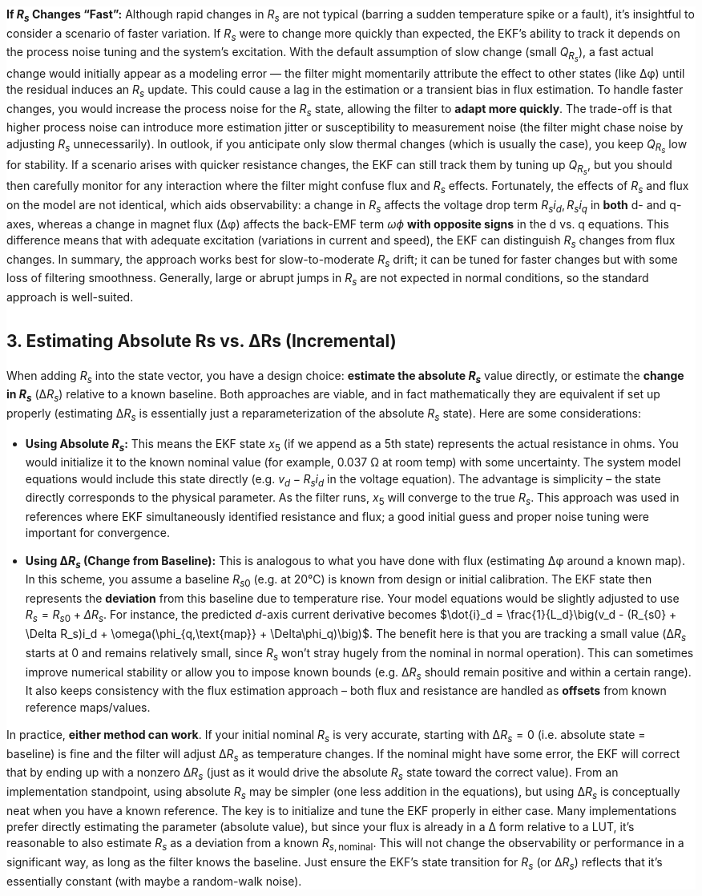 **If $R_s$ Changes “Fast”:** Although rapid changes in $R_s$ are not typical (barring a sudden temperature spike or a fault), it’s insightful to consider a scenario of faster variation. If $R_s$ were to change more quickly than expected, the EKF’s ability to track it depends on the process noise tuning and the system’s excitation. With the default assumption of slow change (small $Q_{R_s}$), a fast actual change would initially appear as a modeling error — the filter might momentarily attribute the effect to other states (like Δφ) until the residual induces an $R_s$ update. This could cause a lag in the estimation or a transient bias in flux estimation. To handle faster changes, you would increase the process noise for the $R_s$ state, allowing the filter to **adapt more quickly**. The trade-off is that higher process noise can introduce more estimation jitter or susceptibility to measurement noise (the filter might chase noise by adjusting $R_s$ unnecessarily). In outlook, if you anticipate only slow thermal changes (which is usually the case), you keep $Q_{R_s}$ low for stability. If a scenario arises with quicker resistance changes, the EKF can still track them by tuning up $Q_{R_s}$, but you should then carefully monitor for any interaction where the filter might confuse flux and $R_s$ effects. Fortunately, the effects of $R_s$ and flux on the model are not identical, which aids observability: a change in $R_s$ affects the voltage drop term $R_s i_d, R_s i_q$ in **both** d- and q-axes, whereas a change in magnet flux (Δφ) affects the back-EMF term $ω \phi$ **with opposite signs** in the d vs. q equations. This difference means that with adequate excitation (variations in current and speed), the EKF can distinguish $R_s$ changes from flux changes. In summary, the approach works best for slow-to-moderate $R_s$ drift; it can be tuned for faster changes but with some loss of filtering smoothness. Generally, large or abrupt jumps in $R_s$ are not expected in normal conditions, so the standard approach is well-suited.

## 3. Estimating Absolute Rs vs. ΔRs (Incremental)

When adding $R_s$ into the state vector, you have a design choice: **estimate the absolute $R_s$** value directly, or estimate the **change in $R_s$** (Δ$R_s$) relative to a known baseline. Both approaches are viable, and in fact mathematically they are equivalent if set up properly (estimating Δ$R_s$ is essentially just a reparameterization of the absolute $R_s$ state). Here are some considerations:

* **Using Absolute $R_s$:** This means the EKF state $x_5$ (if we append as a 5th state) represents the actual resistance in ohms. You would initialize it to the known nominal value (for example, 0.037 Ω at room temp) with some uncertainty. The system model equations would include this state directly (e.g. $v_d - R_s i_d$ in the voltage equation). The advantage is simplicity – the state directly corresponds to the physical parameter. As the filter runs, $x_5$ will converge to the true $R_s$. This approach was used in references where EKF simultaneously identified resistance and flux; a good initial guess and proper noise tuning were important for convergence.

* **Using Δ$R_s$ (Change from Baseline):** This is analogous to what you have done with flux (estimating Δφ around a known map). In this scheme, you assume a baseline $R_{s0}$ (e.g. at 20°C) is known from design or initial calibration. The EKF state then represents the **deviation** from this baseline due to temperature rise. Your model equations would be slightly adjusted to use $R_{s} = R_{s0} + \Delta R_s$. For instance, the predicted $d$-axis current derivative becomes $\dot{i}_d = \frac{1}{L_d}\big(v_d - (R_{s0} + \Delta R_s)i_d + \omega(\phi_{q,\text{map}} + \Delta\phi_q)\big)$. The benefit here is that you are tracking a small value (Δ$R_s$ starts at 0 and remains relatively small, since $R_s$ won’t stray hugely from the nominal in normal operation). This can sometimes improve numerical stability or allow you to impose known bounds (e.g. Δ$R_s$ should remain positive and within a certain range). It also keeps consistency with the flux estimation approach – both flux and resistance are handled as **offsets** from known reference maps/values.

In practice, **either method can work**. If your initial nominal $R_s$ is very accurate, starting with Δ$R_s = 0$ (i.e. absolute state = baseline) is fine and the filter will adjust Δ$R_s$ as temperature changes. If the nominal might have some error, the EKF will correct that by ending up with a nonzero Δ$R_s$ (just as it would drive the absolute $R_s$ state toward the correct value). From an implementation standpoint, using absolute $R_s$ may be simpler (one less addition in the equations), but using Δ$R_s$ is conceptually neat when you have a known reference. The key is to initialize and tune the EKF properly in either case. Many implementations prefer directly estimating the parameter (absolute value), but since your flux is already in a Δ form relative to a LUT, it’s reasonable to also estimate $R_s$ as a deviation from a known $R_{s,\text{nominal}}$. This will not change the observability or performance in a significant way, as long as the filter knows the baseline. Just ensure the EKF’s state transition for $R_s$ (or Δ$R_s$) reflects that it’s essentially constant (with maybe a random-walk noise).
